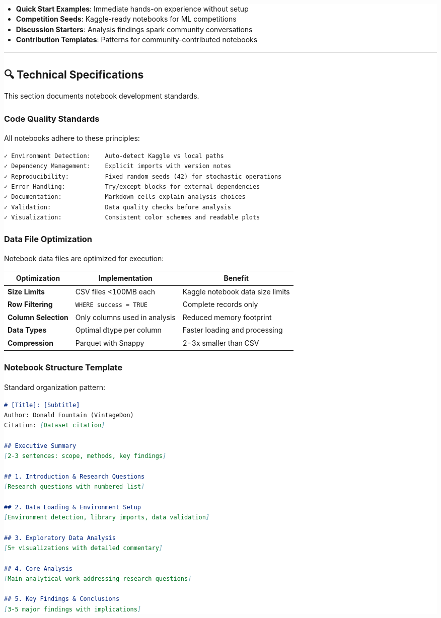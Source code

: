 - **Quick Start Examples**: Immediate hands-on experience without setup
- **Competition Seeds**: Kaggle-ready notebooks for ML competitions
- **Discussion Starters**: Analysis findings spark community conversations
- **Contribution Templates**: Patterns for community-contributed notebooks

---

## 🔍 **Technical Specifications**

This section documents notebook development standards.

### **Code Quality Standards**

All notebooks adhere to these principles:

```markdown
✓ Environment Detection:    Auto-detect Kaggle vs local paths
✓ Dependency Management:    Explicit imports with version notes
✓ Reproducibility:          Fixed random seeds (42) for stochastic operations
✓ Error Handling:           Try/except blocks for external dependencies
✓ Documentation:            Markdown cells explain analysis choices
✓ Validation:               Data quality checks before analysis
✓ Visualization:            Consistent color schemes and readable plots
```

### **Data File Optimization**

Notebook data files are optimized for execution:

| **Optimization** | **Implementation** | **Benefit** |
|-----------------|-------------------|-------------|
| **Size Limits** | CSV files <100MB each | Kaggle notebook data size limits |
| **Row Filtering** | `WHERE success = TRUE` | Complete records only |
| **Column Selection** | Only columns used in analysis | Reduced memory footprint |
| **Data Types** | Optimal dtype per column | Faster loading and processing |
| **Compression** | Parquet with Snappy | 2-3x smaller than CSV |

### **Notebook Structure Template**

Standard organization pattern:

```markdown
# [Title]: [Subtitle]
Author: Donald Fountain (VintageDon)
Citation: [Dataset citation]

## Executive Summary
[2-3 sentences: scope, methods, key findings]

## 1. Introduction & Research Questions
[Research questions with numbered list]

## 2. Data Loading & Environment Setup
[Environment detection, library imports, data validation]

## 3. Exploratory Data Analysis
[5+ visualizations with detailed commentary]

## 4. Core Analysis
[Main analytical work addressing research questions]

## 5. Key Findings & Conclusions
[3-5 major findings with implications]
```